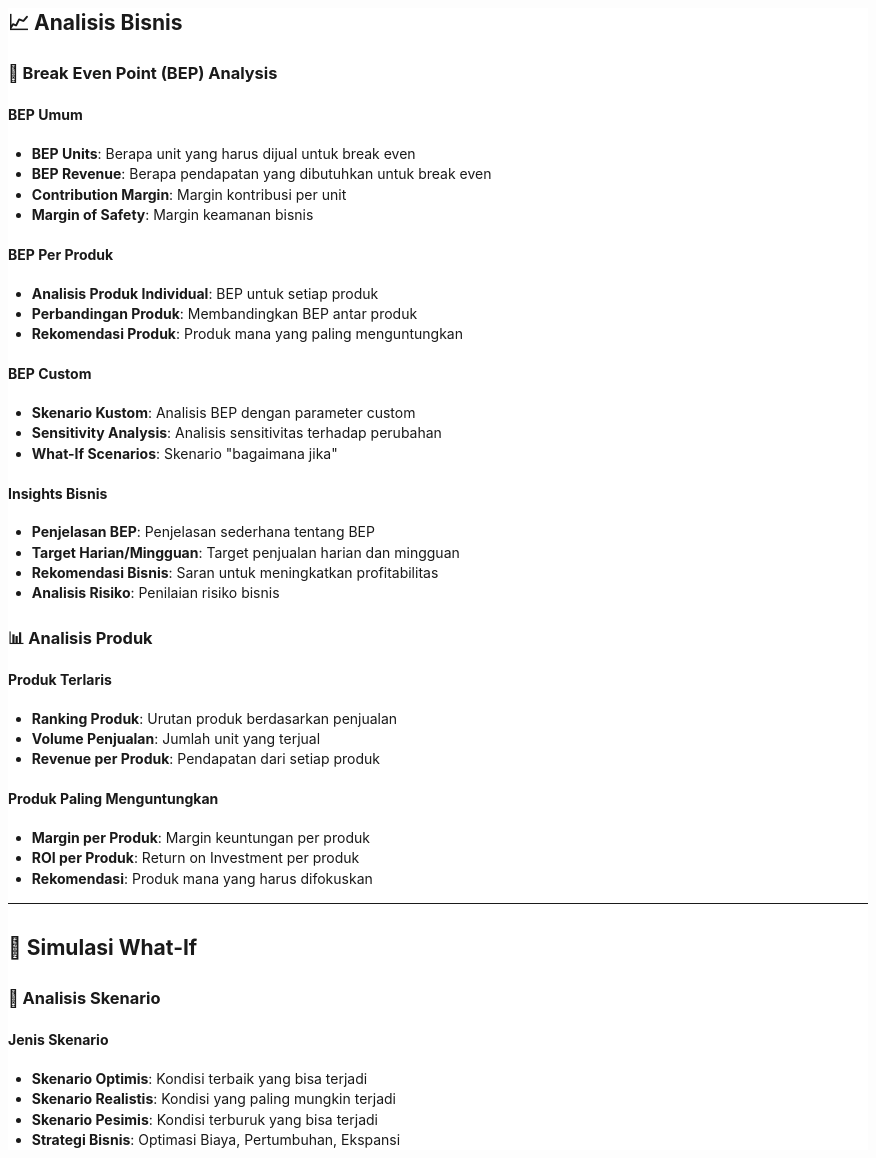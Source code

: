 
## 📈 Analisis Bisnis

### 🎯 Break Even Point (BEP) Analysis

#### **BEP Umum**
- **BEP Units**: Berapa unit yang harus dijual untuk break even
- **BEP Revenue**: Berapa pendapatan yang dibutuhkan untuk break even
- **Contribution Margin**: Margin kontribusi per unit
- **Margin of Safety**: Margin keamanan bisnis

#### **BEP Per Produk**
- **Analisis Produk Individual**: BEP untuk setiap produk
- **Perbandingan Produk**: Membandingkan BEP antar produk
- **Rekomendasi Produk**: Produk mana yang paling menguntungkan

#### **BEP Custom**
- **Skenario Kustom**: Analisis BEP dengan parameter custom
- **Sensitivity Analysis**: Analisis sensitivitas terhadap perubahan
- **What-If Scenarios**: Skenario "bagaimana jika"

#### **Insights Bisnis**
- **Penjelasan BEP**: Penjelasan sederhana tentang BEP
- **Target Harian/Mingguan**: Target penjualan harian dan mingguan
- **Rekomendasi Bisnis**: Saran untuk meningkatkan profitabilitas
- **Analisis Risiko**: Penilaian risiko bisnis

### 📊 Analisis Produk

#### **Produk Terlaris**
- **Ranking Produk**: Urutan produk berdasarkan penjualan
- **Volume Penjualan**: Jumlah unit yang terjual
- **Revenue per Produk**: Pendapatan dari setiap produk

#### **Produk Paling Menguntungkan**
- **Margin per Produk**: Margin keuntungan per produk
- **ROI per Produk**: Return on Investment per produk
- **Rekomendasi**: Produk mana yang harus difokuskan

---

## 🔮 Simulasi What-If

### 🎯 Analisis Skenario

#### **Jenis Skenario**
- **Skenario Optimis**: Kondisi terbaik yang bisa terjadi
- **Skenario Realistis**: Kondisi yang paling mungkin terjadi
- **Skenario Pesimis**: Kondisi terburuk yang bisa terjadi
- **Strategi Bisnis**: Optimasi Biaya, Pertumbuhan, Ekspansi
